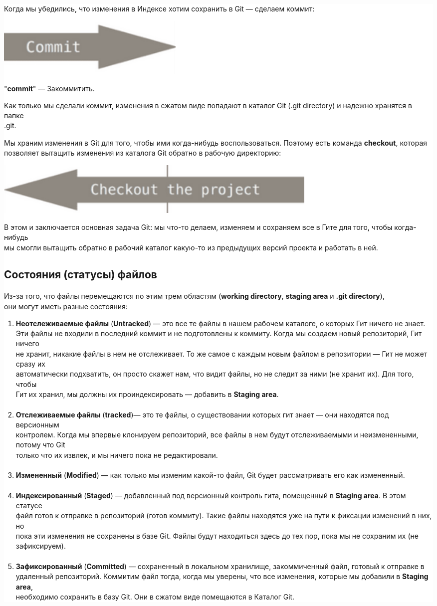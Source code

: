 Когда мы убедились, что изменения в Индексе хотим сохранить в Git — сделаем коммит:  

<img src="img/Commit.png" width="40%" height="100%" alt="Commit"><br>

"**commit**" — Закоммитить.

Как только мы сделали коммит, изменения в сжатом виде попадают в каталог Git (.git directory) и надежно хранятся в папке  
.git.  

Мы храним изменения в Git для того, чтобы ими когда-нибудь воспользоваться. Поэтому есть команда **checkout**, которая  
позволяет вытащить изменения из каталога Git обратно в рабочую директорию:  

<img src="img/Checkout.png" width="70%" height="100%" alt="Checkout"><br>

В этом и заключается основная задача Git: мы что-то делаем, изменяем и сохраняем все в Гите для того, чтобы когда-нибудь  
мы смогли вытащить обратно в рабочий каталог какую-то из предыдущих версий проекта и работать в ней.

## Состояния (статусы) файлов

Из-за того, что файлы перемещаются по этим трем областям (**working directory**, **staging area** и **.git directory**),  
они могут иметь разные состояния:  

1. **Неотслеживаемые файлы** (**Untracked**) — это все те файлы в нашем рабочем каталоге, о которых Гит ничего не знает.  
Эти файлы не входили в последний коммит и не подготовлены к коммиту.  Когда мы создаем новый репозиторий, Гит ничего  
не хранит, никакие файлы в нем не отслеживает. То же самое с каждым новым файлом в репозитории — Гит не может сразу их  
автоматически подхватить, он просто скажет нам, что видит файлы, но не следит за ними (не хранит их). Для того, чтобы  
Гит их хранил, мы должны их проиндексировать — добавить в **Staging area**.<br><br>
2. **Отслеживаемые файлы** (**tracked**)— это те файлы, о существовании которых гит знает — они находятся под версионным  
контролем. Когда мы впервые клонируем репозиторий, все файлы в нем будут отслеживаемыми и неизмененными, потому что Git  
только что их извлек, и мы ничего пока не редактировали.<br><br>
3. **Измененный** (**Modified**) — как только мы изменим какой-то файл, Git будет рассматривать его как измененный.<br><br>
4. **Индексированный** (**Staged**) — добавленный под версионный контроль гита, помещенный в **Staging area**. В этом статусе  
файл готов к отправке в репозиторий (готов коммиту). Такие файлы находятся уже на пути к фиксации изменений в них, но  
пока эти изменения не сохранены в базе Git. Файлы будут находиться здесь до тех пор, пока мы не сохраним их (не зафиксируем).<br><br>
5. **Зафиксированный** (**Сommitted**) — сохраненный в локальном хранилище, закоммиченный файл, готовый к отправке в  
удаленный репозиторий. Коммитим файл тогда, когда мы уверены, что все изменения, которые мы добавили в **Staging area**,  
необходимо сохранить в базу Git. Они в сжатом виде помещаются в Каталог Git.
